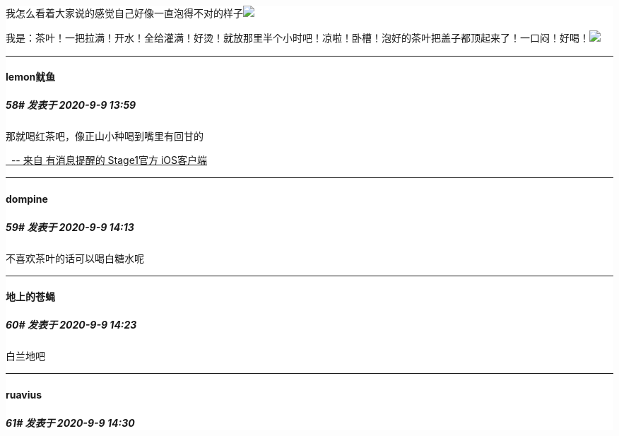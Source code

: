 


我怎么看着大家说的感觉自己好像一直泡得不对的样子<img src="https://static.saraba1st.com/image/smiley/face2017/009.gif" referrerpolicy="no-referrer">

我是：茶叶！一把拉满！开水！全给灌满！好烫！就放那里半个小时吧！凉啦！卧槽！泡好的茶叶把盖子都顶起来了！一口闷！好喝！<img src="https://static.saraba1st.com/image/smiley/face2017/034.png" referrerpolicy="no-referrer">







-----

####  lemon鱿鱼  
##### 58#       发表于 2020-9-9 13:59




那就喝红茶吧，像正山小种喝到嘴里有回甘的

[  -- 来自 有消息提醒的 Stage1官方 iOS客户端](https://itunes.apple.com/fi/app/saraba1st/id1221237470?mt=8)







-----

####  dompine  
##### 59#       发表于 2020-9-9 14:13




不喜欢茶叶的话可以喝白糖水呢







-----

####  地上的苍蝇  
##### 60#       发表于 2020-9-9 14:23




白兰地吧







-----

####  ruavius  
##### 61#       发表于 2020-9-9 14:30

